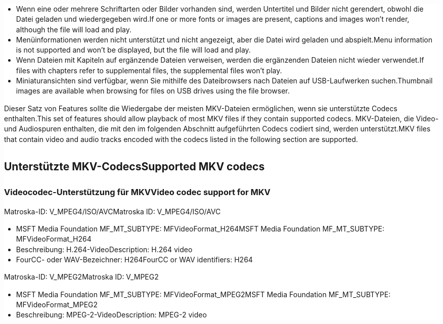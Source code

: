 - <span data-ttu-id="bd368-115">Wenn eine oder mehrere Schriftarten oder Bilder vorhanden sind, werden Untertitel und Bilder nicht gerendert, obwohl die Datei geladen und wiedergegeben wird.</span><span class="sxs-lookup"><span data-stu-id="bd368-115">If one or more fonts or images are present, captions and images won’t render, although the file will load and play.</span></span>
- <span data-ttu-id="bd368-116">Menüinformationen werden nicht unterstützt und nicht angezeigt, aber die Datei wird geladen und abspielt.</span><span class="sxs-lookup"><span data-stu-id="bd368-116">Menu information is not supported and won’t be displayed, but the file will load and play.</span></span>
- <span data-ttu-id="bd368-117">Wenn Dateien mit Kapiteln auf ergänzende Dateien verweisen, werden die ergänzenden Dateien nicht wieder verwendet.</span><span class="sxs-lookup"><span data-stu-id="bd368-117">If files with chapters refer to supplemental files, the supplemental files won’t play.</span></span>
- <span data-ttu-id="bd368-118">Miniaturansichten sind verfügbar, wenn Sie mithilfe des Dateibrowsers nach Dateien auf USB-Laufwerken suchen.</span><span class="sxs-lookup"><span data-stu-id="bd368-118">Thumbnail images are available when browsing for files on USB drives using the file browser.</span></span>

<span data-ttu-id="bd368-119">Dieser Satz von Features sollte die Wiedergabe der meisten MKV-Dateien ermöglichen, wenn sie unterstützte Codecs enthalten.</span><span class="sxs-lookup"><span data-stu-id="bd368-119">This set of features should allow playback of most MKV files if they contain supported codecs.</span></span>
<span data-ttu-id="bd368-120">MKV-Dateien, die Video- und Audiospuren enthalten, die mit den im folgenden Abschnitt aufgeführten Codecs codiert sind, werden unterstützt.</span><span class="sxs-lookup"><span data-stu-id="bd368-120">MKV files that contain video and audio tracks encoded with the codecs listed in the following section are supported.</span></span>

## <a name="supported-mkv-codecs"></a><span data-ttu-id="bd368-121">Unterstützte MKV-Codecs</span><span class="sxs-lookup"><span data-stu-id="bd368-121">Supported MKV codecs</span></span>

### <a name="video-codec-support-for-mkv"></a><span data-ttu-id="bd368-122">Videocodec-Unterstützung für MKV</span><span class="sxs-lookup"><span data-stu-id="bd368-122">Video codec support for MKV</span></span>

<span data-ttu-id="bd368-123">Matroska-ID: V_MPEG4/ISO/AVC</span><span class="sxs-lookup"><span data-stu-id="bd368-123">Matroska ID: V_MPEG4/ISO/AVC</span></span>

- <span data-ttu-id="bd368-124">MSFT Media Foundation MF_MT_SUBTYPE: MFVideoFormat_H264</span><span class="sxs-lookup"><span data-stu-id="bd368-124">MSFT Media Foundation MF_MT_SUBTYPE: MFVideoFormat_H264</span></span>
- <span data-ttu-id="bd368-125">Beschreibung: H.264-Video</span><span class="sxs-lookup"><span data-stu-id="bd368-125">Description: H.264 video</span></span>
- <span data-ttu-id="bd368-126">FourCC- oder WAV-Bezeichner: H264</span><span class="sxs-lookup"><span data-stu-id="bd368-126">FourCC or WAV identifiers: H264</span></span>

<span data-ttu-id="bd368-127">Matroska-ID: V_MPEG2</span><span class="sxs-lookup"><span data-stu-id="bd368-127">Matroska ID: V_MPEG2</span></span>

- <span data-ttu-id="bd368-128">MSFT Media Foundation MF_MT_SUBTYPE: MFVideoFormat_MPEG2</span><span class="sxs-lookup"><span data-stu-id="bd368-128">MSFT Media Foundation MF_MT_SUBTYPE: MFVideoFormat_MPEG2</span></span>
- <span data-ttu-id="bd368-129">Beschreibung: MPEG-2-Video</span><span class="sxs-lookup"><span data-stu-id="bd368-129">Description: MPEG-2 video</span></span>
